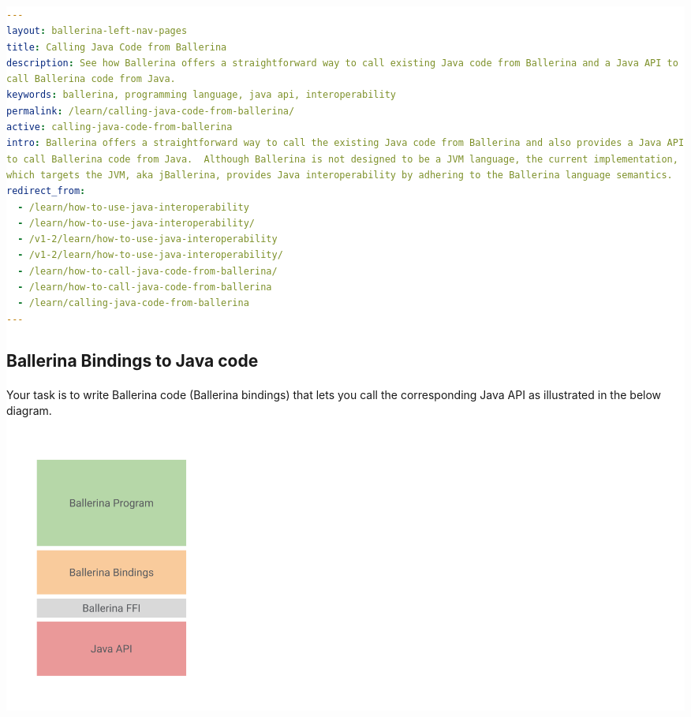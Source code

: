 ```yaml
---
layout: ballerina-left-nav-pages
title: Calling Java Code from Ballerina
description: See how Ballerina offers a straightforward way to call existing Java code from Ballerina and a Java API to call Ballerina code from Java.
keywords: ballerina, programming language, java api, interoperability
permalink: /learn/calling-java-code-from-ballerina/
active: calling-java-code-from-ballerina
intro: Ballerina offers a straightforward way to call the existing Java code from Ballerina and also provides a Java API to call Ballerina code from Java.  Although Ballerina is not designed to be a JVM language, the current implementation, which targets the JVM, aka jBallerina, provides Java interoperability by adhering to the Ballerina language semantics.
redirect_from:
  - /learn/how-to-use-java-interoperability
  - /learn/how-to-use-java-interoperability/
  - /v1-2/learn/how-to-use-java-interoperability
  - /v1-2/learn/how-to-use-java-interoperability/
  - /learn/how-to-call-java-code-from-ballerina/
  - /learn/how-to-call-java-code-from-ballerina
  - /learn/calling-java-code-from-ballerina
---
```


## Ballerina Bindings to Java code
Your task is to write Ballerina code (Ballerina bindings) that lets you call the corresponding Java API as illustrated in the below diagram. 

<img src="/learn/images/interoperability-diagram.png" alt="Ballerina bindings to Java code" width="300" height="350">
